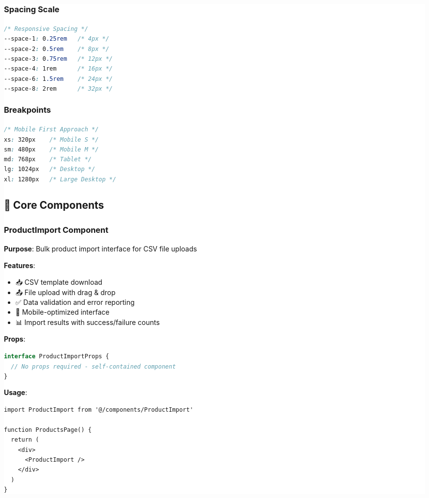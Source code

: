 ### **Spacing Scale**
```css
/* Responsive Spacing */
--space-1: 0.25rem   /* 4px */
--space-2: 0.5rem    /* 8px */
--space-3: 0.75rem   /* 12px */
--space-4: 1rem      /* 16px */
--space-6: 1.5rem    /* 24px */
--space-8: 2rem      /* 32px */
```

### **Breakpoints**
```css
/* Mobile First Approach */
xs: 320px    /* Mobile S */
sm: 480px    /* Mobile M */
md: 768px    /* Tablet */
lg: 1024px   /* Desktop */
xl: 1280px   /* Large Desktop */
```

## 🔌 **Core Components**

### **ProductImport Component**
**Purpose**: Bulk product import interface for CSV file uploads

**Features**:
- 📥 CSV template download
- 📤 File upload with drag & drop
- ✅ Data validation and error reporting
- 📱 Mobile-optimized interface
- 📊 Import results with success/failure counts

**Props**:
```typescript
interface ProductImportProps {
  // No props required - self-contained component
}
```

**Usage**:
```tsx
import ProductImport from '@/components/ProductImport'

function ProductsPage() {
  return (
    <div>
      <ProductImport />
    </div>
  )
}
```
